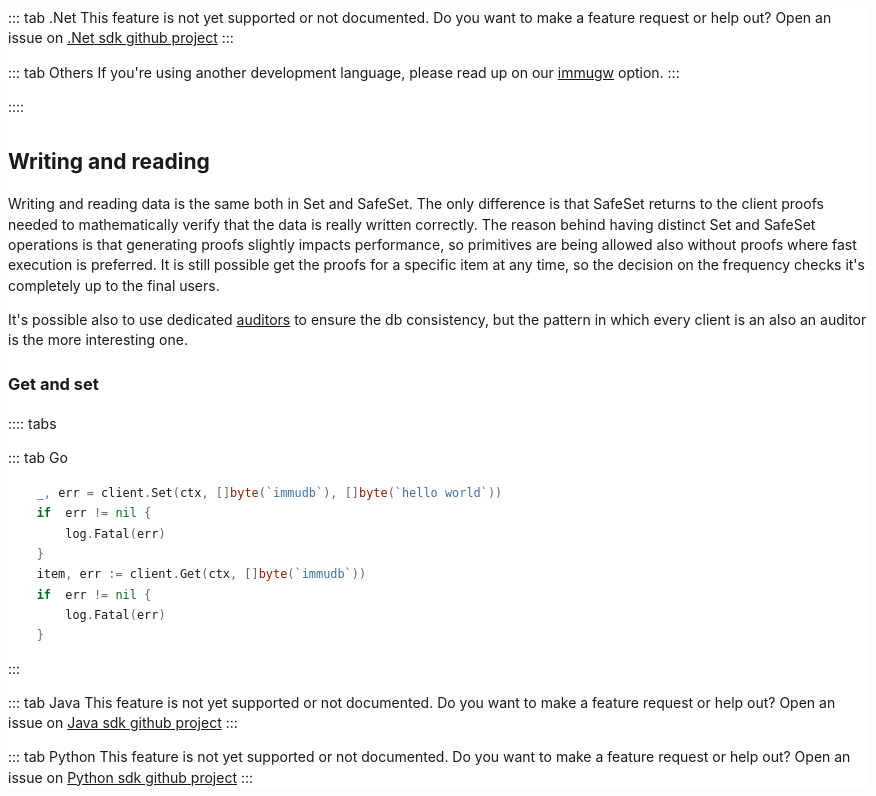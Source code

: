 ::: tab .Net
This feature is not yet supported or not documented.
Do you want to make a feature request or help out? Open an issue on [.Net sdk github project](https://github.com/codenotary/immudb4dotnet/issues/new)
:::

::: tab Others
If you're using another development language, please read up on our [immugw](https://docs.immudb.io/immugw/) option.
:::

::::

## Writing and reading

Writing and reading data is the same both in Set and SafeSet.
The only difference is that SafeSet returns to the client proofs needed to mathematically verify that the data is really written correctly.
The reason behind having distinct Set and SafeSet operations is that generating proofs slightly impacts performance, so primitives are being allowed also without proofs where fast execution is preferred.
It is still possible get the proofs for a specific item at any time, so the decision on the frequency checks it's completely up to the final users.

It's possible also to use dedicated [auditors](immuclient/#auditor) to ensure the db consistency, but the pattern in which every client is an also an auditor is the more interesting one.

### Get and set

:::: tabs

::: tab Go
```go
    _, err = client.Set(ctx, []byte(`immudb`), []byte(`hello world`))
	if  err != nil {
		log.Fatal(err)
	}
	item, err := client.Get(ctx, []byte(`immudb`))
	if  err != nil {
		log.Fatal(err)
	}
```
:::

::: tab Java
This feature is not yet supported or not documented.
Do you want to make a feature request or help out? Open an issue on [Java sdk github project](https://github.com/codenotary/immudb4j/issues/new)
:::

::: tab Python
This feature is not yet supported or not documented.
Do you want to make a feature request or help out? Open an issue on [Python sdk github project](https://github.com/codenotary/immudb-py/issues/new)
:::
